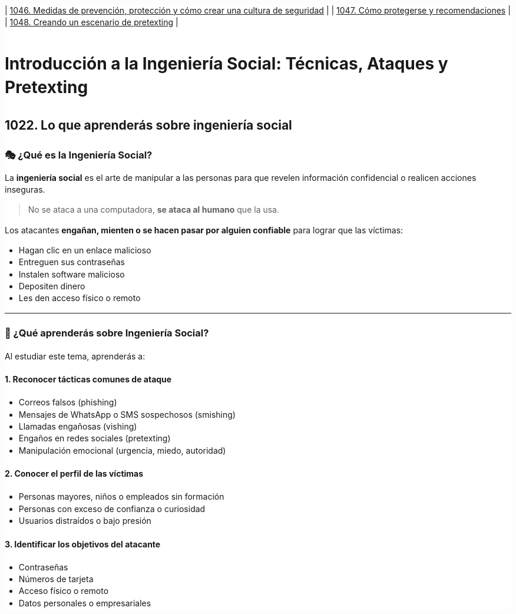 | [1046. Medidas de prevención, protección y cómo crear una cultura de seguridad](#1046-medidas-de-prevención-protección-y-cómo-crear-una-cultura-de-seguridad)                                              |
| [1047. Cómo protegerse y recomendaciones](#1047-cómo-protegerse-y-recomendaciones)                                                                                                                         |
| [1048. Creando un escenario de pretexting](#1048-creando-un-escenario-de-pretexting)                                                                                                                       |

# **Introducción a la Ingeniería Social: Técnicas, Ataques y Pretexting**

## **1022. Lo que aprenderás sobre ingeniería social**

### 🎭 ¿Qué es la Ingeniería Social?

La **ingeniería social** es el arte de manipular a las personas para que revelen información confidencial o realicen acciones inseguras.

> No se ataca a una computadora, **se ataca al humano** que la usa.

Los atacantes **engañan, mienten o se hacen pasar por alguien confiable** para lograr que las víctimas:

- Hagan clic en un enlace malicioso
- Entreguen sus contraseñas
- Instalen software malicioso
- Depositen dinero
- Les den acceso físico o remoto

---

### 🧠 ¿Qué aprenderás sobre Ingeniería Social?

Al estudiar este tema, aprenderás a:

#### 1. **Reconocer tácticas comunes de ataque**

- Correos falsos (phishing)
- Mensajes de WhatsApp o SMS sospechosos (smishing)
- Llamadas engañosas (vishing)
- Engaños en redes sociales (pretexting)
- Manipulación emocional (urgencia, miedo, autoridad)

#### 2. **Conocer el perfil de las víctimas**

- Personas mayores, niños o empleados sin formación
- Personas con exceso de confianza o curiosidad
- Usuarios distraídos o bajo presión

#### 3. **Identificar los objetivos del atacante**

- Contraseñas
- Números de tarjeta
- Acceso físico o remoto
- Datos personales o empresariales
